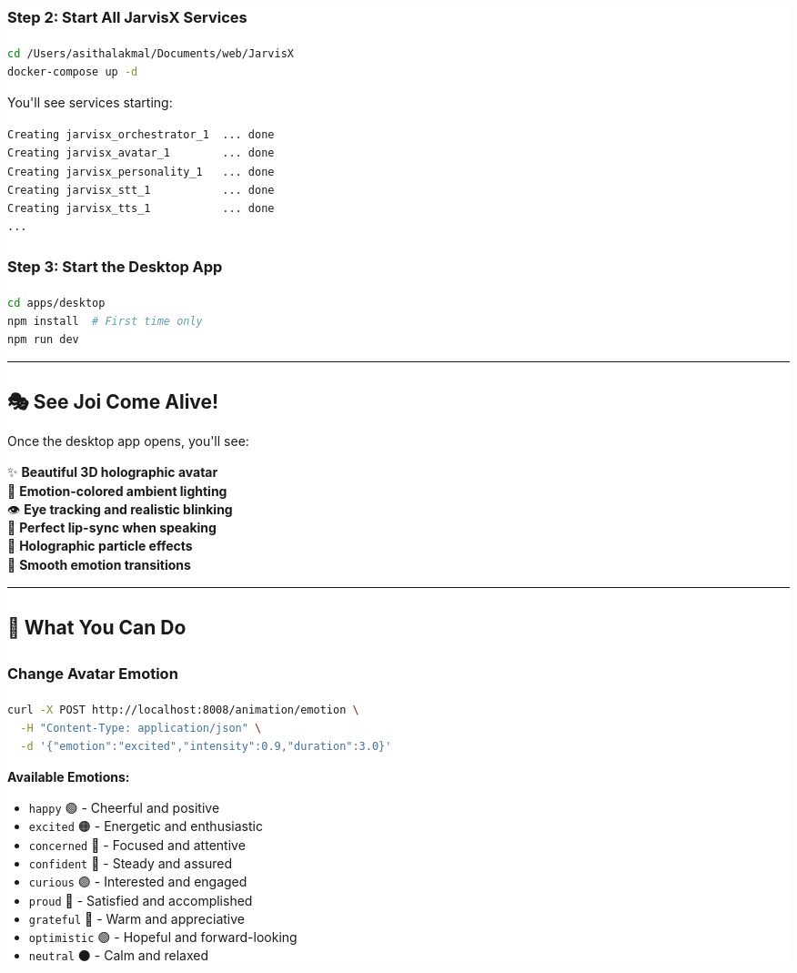 ### Step 2: Start All JarvisX Services

```bash
cd /Users/asithalakmal/Documents/web/JarvisX
docker-compose up -d
```

You'll see services starting:
```
Creating jarvisx_orchestrator_1  ... done
Creating jarvisx_avatar_1        ... done
Creating jarvisx_personality_1   ... done
Creating jarvisx_stt_1           ... done
Creating jarvisx_tts_1           ... done
...
```

### Step 3: Start the Desktop App

```bash
cd apps/desktop
npm install  # First time only
npm run dev
```

---

## 🎭 See Joi Come Alive!

Once the desktop app opens, you'll see:

✨ **Beautiful 3D holographic avatar**  
💙 **Emotion-colored ambient lighting**  
👁️ **Eye tracking and realistic blinking**  
💬 **Perfect lip-sync when speaking**  
🌟 **Holographic particle effects**  
🎨 **Smooth emotion transitions**  

---

## 🎨 What You Can Do

### Change Avatar Emotion

```bash
curl -X POST http://localhost:8008/animation/emotion \
  -H "Content-Type: application/json" \
  -d '{"emotion":"excited","intensity":0.9,"duration":3.0}'
```

**Available Emotions:**
- `happy` 🟢 - Cheerful and positive
- `excited` 🟠 - Energetic and enthusiastic
- `concerned` 🔴 - Focused and attentive
- `confident` 🔵 - Steady and assured
- `curious` 🟣 - Interested and engaged
- `proud` 🩷 - Satisfied and accomplished
- `grateful` 🩵 - Warm and appreciative
- `optimistic` 🟢 - Hopeful and forward-looking
- `neutral` ⚫ - Calm and relaxed
